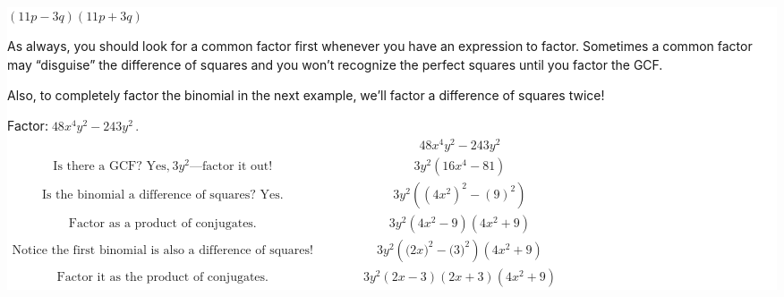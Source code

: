 </div>
<div data-type="solution" class="solution" markdown="1">
<math xmlns="http://www.w3.org/1998/Math/MathML"><mrow><mrow><mo>(</mo><mrow><mn>11</mn><mi>p</mi><mo>−</mo><mn>3</mn><mi>q</mi></mrow><mo>)</mo></mrow><mrow><mo>(</mo><mrow><mn>11</mn><mi>p</mi><mo>+</mo><mn>3</mn><mi>q</mi></mrow><mo>)</mo></mrow></mrow></math>

</div>
</div>
</div>

As always, you should look for a common factor first whenever you have an expression to factor. Sometimes a common factor may “disguise” the difference of squares and you won’t recognize the perfect squares until you factor the GCF.

Also, to completely factor the binomial in the next example, we’ll factor a difference of squares twice!

<div data-type="example" class="example">
<div data-type="exercise" class="exercise">
<div data-type="problem" class="problem" markdown="1">
Factor: <math xmlns="http://www.w3.org/1998/Math/MathML"><mrow><mn>48</mn><msup><mi>x</mi><mn>4</mn></msup><msup><mi>y</mi><mn>2</mn></msup><mo>−</mo><mn>243</mn><msup><mi>y</mi><mn>2</mn></msup><mo>.</mo></mrow></math>

</div>
<div data-type="solution" class="solution" markdown="1">
<math xmlns="http://www.w3.org/1998/Math/MathML"><mrow><mtable><mtr><mtd /><mtd /><mtd /><mtd /><mtd /><mtd columnalign="center"><mn>48</mn><msup><mi>x</mi><mn>4</mn></msup><msup><mi>y</mi><mn>2</mn></msup><mo>−</mo><mn>243</mn><msup><mi>y</mi><mn>2</mn></msup></mtd></mtr><mtr><mtd columnalign="left"><mtext>Is there a GCF? Yes,</mtext><mspace width="0.2em" /><mn>3</mn><msup><mi>y</mi><mn>2</mn></msup><mtext>—factor it out!</mtext></mtd><mtd /><mtd /><mtd /><mtd /><mtd columnalign="center"><mn>3</mn><msup><mi>y</mi><mn>2</mn></msup><mrow><mo>(</mo><mrow><mn>16</mn><msup><mi>x</mi><mn>4</mn></msup><mo>−</mo><mn>81</mn></mrow><mo>)</mo></mrow></mtd></mtr><mtr><mtd columnalign="left"><mtext>Is the binomial a difference of squares? Yes.</mtext></mtd><mtd /><mtd /><mtd /><mtd /><mtd columnalign="center"><mn>3</mn><msup><mi>y</mi><mn>2</mn></msup><mrow><mo>(</mo><mrow><msup><mrow><mrow><mo>(</mo><mrow><mn>4</mn><msup><mi>x</mi><mn>2</mn></msup></mrow><mo>)</mo></mrow></mrow><mn>2</mn></msup><mo>−</mo><msup><mrow><mrow><mo>(</mo><mn>9</mn><mo>)</mo></mrow></mrow><mn>2</mn></msup></mrow><mo>)</mo></mrow></mtd></mtr><mtr><mtd columnalign="left"><mtext>Factor as a product of conjugates.</mtext></mtd><mtd /><mtd /><mtd /><mtd /><mtd columnalign="center"><mn>3</mn><msup><mi>y</mi><mn>2</mn></msup><mrow><mo>(</mo><mrow><mn>4</mn><msup><mi>x</mi><mn>2</mn></msup><mo>−</mo><mn>9</mn></mrow><mo>)</mo></mrow><mrow><mo>(</mo><mrow><mn>4</mn><msup><mi>x</mi><mn>2</mn></msup><mo>+</mo><mn>9</mn></mrow><mo>)</mo></mrow></mtd></mtr><mtr><mtd columnalign="left"><mtext>Notice the first binomial is also a difference of squares!</mtext></mtd><mtd /><mtd /><mtd /><mtd /><mtd columnalign="center"><mn>3</mn><msup><mi>y</mi><mn>2</mn></msup><mrow><mo>(</mo><mrow><msup><mrow><mo stretchy="false">(</mo><mn>2</mn><mi>x</mi><mo stretchy="false">)</mo></mrow><mn>2</mn></msup><mo>−</mo><msup><mrow><mo stretchy="false">(</mo><mn>3</mn><mo stretchy="false">)</mo></mrow><mn>2</mn></msup></mrow><mo>)</mo></mrow><mrow><mo>(</mo><mrow><mn>4</mn><msup><mi>x</mi><mn>2</mn></msup><mo>+</mo><mn>9</mn></mrow><mo>)</mo></mrow></mtd></mtr><mtr><mtd columnalign="left"><mtext>Factor it as the product of conjugates.</mtext></mtd><mtd /><mtd /><mtd /><mtd /><mtd columnalign="center"><mn>3</mn><msup><mi>y</mi><mn>2</mn></msup><mrow><mo>(</mo><mrow><mn>2</mn><mi>x</mi><mo>−</mo><mn>3</mn></mrow><mo>)</mo></mrow><mrow><mo>(</mo><mrow><mn>2</mn><mi>x</mi><mo>+</mo><mn>3</mn></mrow><mo>)</mo></mrow><mrow><mo>(</mo><mrow><mn>4</mn><msup><mi>x</mi><mn>2</mn></msup><mo>+</mo><mn>9</mn></mrow><mo>)</mo></mrow></mtd></mtr></mtable></mrow></math>
